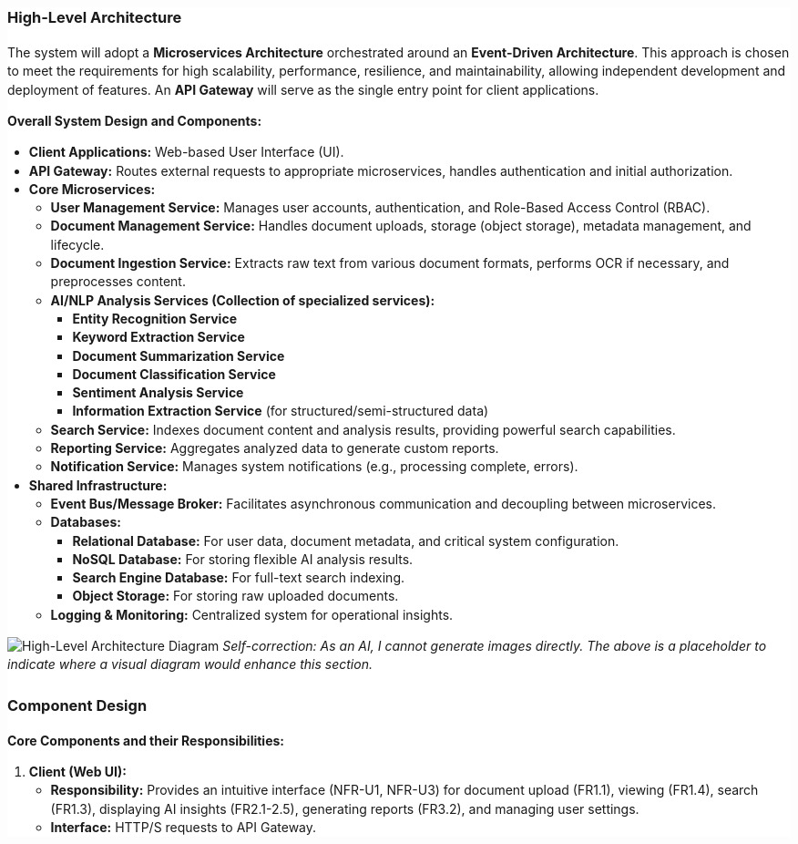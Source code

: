 ### High-Level Architecture

The system will adopt a **Microservices Architecture** orchestrated around an **Event-Driven Architecture**. This approach is chosen to meet the requirements for high scalability, performance, resilience, and maintainability, allowing independent development and deployment of features. An **API Gateway** will serve as the single entry point for client applications.

**Overall System Design and Components:**

*   **Client Applications:** Web-based User Interface (UI).
*   **API Gateway:** Routes external requests to appropriate microservices, handles authentication and initial authorization.
*   **Core Microservices:**
    *   **User Management Service:** Manages user accounts, authentication, and Role-Based Access Control (RBAC).
    *   **Document Management Service:** Handles document uploads, storage (object storage), metadata management, and lifecycle.
    *   **Document Ingestion Service:** Extracts raw text from various document formats, performs OCR if necessary, and preprocesses content.
    *   **AI/NLP Analysis Services (Collection of specialized services):**
        *   **Entity Recognition Service**
        *   **Keyword Extraction Service**
        *   **Document Summarization Service**
        *   **Document Classification Service**
        *   **Sentiment Analysis Service**
        *   **Information Extraction Service** (for structured/semi-structured data)
    *   **Search Service:** Indexes document content and analysis results, providing powerful search capabilities.
    *   **Reporting Service:** Aggregates analyzed data to generate custom reports.
    *   **Notification Service:** Manages system notifications (e.g., processing complete, errors).
*   **Shared Infrastructure:**
    *   **Event Bus/Message Broker:** Facilitates asynchronous communication and decoupling between microservices.
    *   **Databases:**
        *   **Relational Database:** For user data, document metadata, and critical system configuration.
        *   **NoSQL Database:** For storing flexible AI analysis results.
        *   **Search Engine Database:** For full-text search indexing.
        *   **Object Storage:** For storing raw uploaded documents.
    *   **Logging & Monitoring:** Centralized system for operational insights.

![High-Level Architecture Diagram](https://i.imgur.com/example_architecture.png "High-Level Architecture - Placeholder for an actual diagram if I could draw it.")
*Self-correction: As an AI, I cannot generate images directly. The above is a placeholder to indicate where a visual diagram would enhance this section.*

### Component Design

**Core Components and their Responsibilities:**

1.  **Client (Web UI):**
    *   **Responsibility:** Provides an intuitive interface (NFR-U1, NFR-U3) for document upload (FR1.1), viewing (FR1.4), search (FR1.3), displaying AI insights (FR2.1-2.5), generating reports (FR3.2), and managing user settings.
    *   **Interface:** HTTP/S requests to API Gateway.
